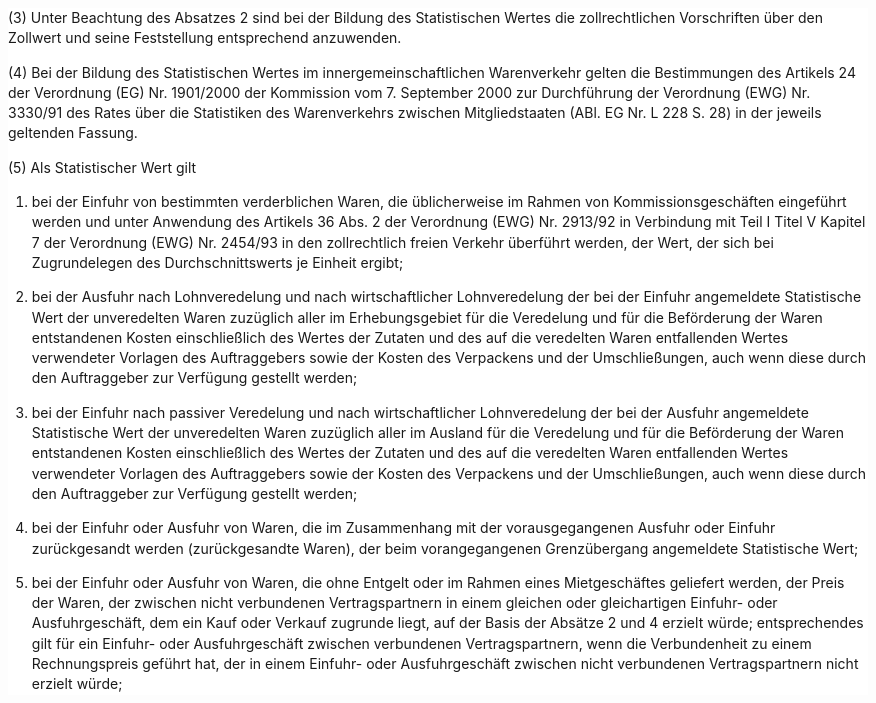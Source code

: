 

(3) Unter Beachtung des Absatzes 2 sind bei der Bildung des
Statistischen Wertes die zollrechtlichen Vorschriften über den
Zollwert und seine Feststellung entsprechend anzuwenden.

(4) Bei der Bildung des Statistischen Wertes im
innergemeinschaftlichen Warenverkehr gelten die Bestimmungen des
Artikels 24 der Verordnung (EG) Nr. 1901/2000 der Kommission vom 7.
September 2000 zur Durchführung der Verordnung (EWG) Nr. 3330/91 des
Rates über die Statistiken des Warenverkehrs zwischen Mitgliedstaaten
(ABl. EG Nr. L 228 S. 28) in der jeweils geltenden Fassung.

(5) Als Statistischer Wert gilt

1.  bei der Einfuhr von bestimmten verderblichen Waren, die üblicherweise
    im Rahmen von Kommissionsgeschäften eingeführt werden und unter
    Anwendung des Artikels 36 Abs. 2 der Verordnung (EWG) Nr. 2913/92 in
    Verbindung mit Teil I Titel V Kapitel 7 der Verordnung (EWG) Nr.
    2454/93 in den zollrechtlich freien Verkehr überführt werden, der
    Wert, der sich bei Zugrundelegen des Durchschnittswerts je Einheit
    ergibt;


2.  bei der Ausfuhr nach Lohnveredelung und nach wirtschaftlicher
    Lohnveredelung der bei der Einfuhr angemeldete Statistische Wert der
    unveredelten Waren zuzüglich aller im Erhebungsgebiet für die
    Veredelung und für die Beförderung der Waren entstandenen Kosten
    einschließlich des Wertes der Zutaten und des auf die veredelten Waren
    entfallenden Wertes verwendeter Vorlagen des Auftraggebers sowie der
    Kosten des Verpackens und der Umschließungen, auch wenn diese durch
    den Auftraggeber zur Verfügung gestellt werden;


3.  bei der Einfuhr nach passiver Veredelung und nach wirtschaftlicher
    Lohnveredelung der bei der Ausfuhr angemeldete Statistische Wert der
    unveredelten Waren zuzüglich aller im Ausland für die Veredelung und
    für die Beförderung der Waren entstandenen Kosten einschließlich des
    Wertes der Zutaten und des auf die veredelten Waren entfallenden
    Wertes verwendeter Vorlagen des Auftraggebers sowie der Kosten des
    Verpackens und der Umschließungen, auch wenn diese durch den
    Auftraggeber zur Verfügung gestellt werden;


4.  bei der Einfuhr oder Ausfuhr von Waren, die im Zusammenhang mit der
    vorausgegangenen Ausfuhr oder Einfuhr zurückgesandt werden
    (zurückgesandte Waren), der beim vorangegangenen Grenzübergang
    angemeldete Statistische Wert;


5.  bei der Einfuhr oder Ausfuhr von Waren, die ohne Entgelt oder im
    Rahmen eines Mietgeschäftes geliefert werden, der Preis der Waren, der
    zwischen nicht verbundenen Vertragspartnern in einem gleichen oder
    gleichartigen Einfuhr- oder Ausfuhrgeschäft, dem ein Kauf oder Verkauf
    zugrunde liegt, auf der Basis der Absätze 2 und 4 erzielt würde;
    entsprechendes gilt für ein Einfuhr- oder Ausfuhrgeschäft zwischen
    verbundenen Vertragspartnern, wenn die Verbundenheit zu einem
    Rechnungspreis geführt hat, der in einem Einfuhr- oder Ausfuhrgeschäft
    zwischen nicht verbundenen Vertragspartnern nicht erzielt würde;
